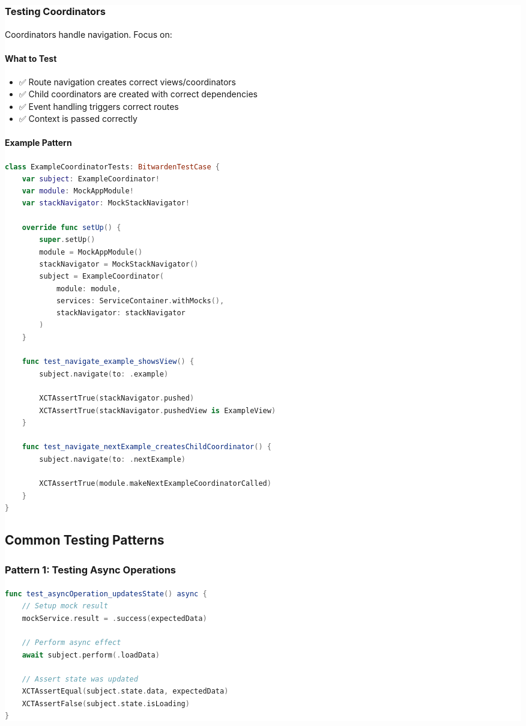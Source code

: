 ### Testing Coordinators

Coordinators handle navigation. Focus on:

#### What to Test
- ✅ Route navigation creates correct views/coordinators
- ✅ Child coordinators are created with correct dependencies
- ✅ Event handling triggers correct routes
- ✅ Context is passed correctly

#### Example Pattern

```swift
class ExampleCoordinatorTests: BitwardenTestCase {
    var subject: ExampleCoordinator!
    var module: MockAppModule!
    var stackNavigator: MockStackNavigator!

    override func setUp() {
        super.setUp()
        module = MockAppModule()
        stackNavigator = MockStackNavigator()
        subject = ExampleCoordinator(
            module: module,
            services: ServiceContainer.withMocks(),
            stackNavigator: stackNavigator
        )
    }

    func test_navigate_example_showsView() {
        subject.navigate(to: .example)

        XCTAssertTrue(stackNavigator.pushed)
        XCTAssertTrue(stackNavigator.pushedView is ExampleView)
    }

    func test_navigate_nextExample_createsChildCoordinator() {
        subject.navigate(to: .nextExample)

        XCTAssertTrue(module.makeNextExampleCoordinatorCalled)
    }
}
```

## Common Testing Patterns

### Pattern 1: Testing Async Operations

```swift
func test_asyncOperation_updatesState() async {
    // Setup mock result
    mockService.result = .success(expectedData)

    // Perform async effect
    await subject.perform(.loadData)

    // Assert state was updated
    XCTAssertEqual(subject.state.data, expectedData)
    XCTAssertFalse(subject.state.isLoading)
}
```
